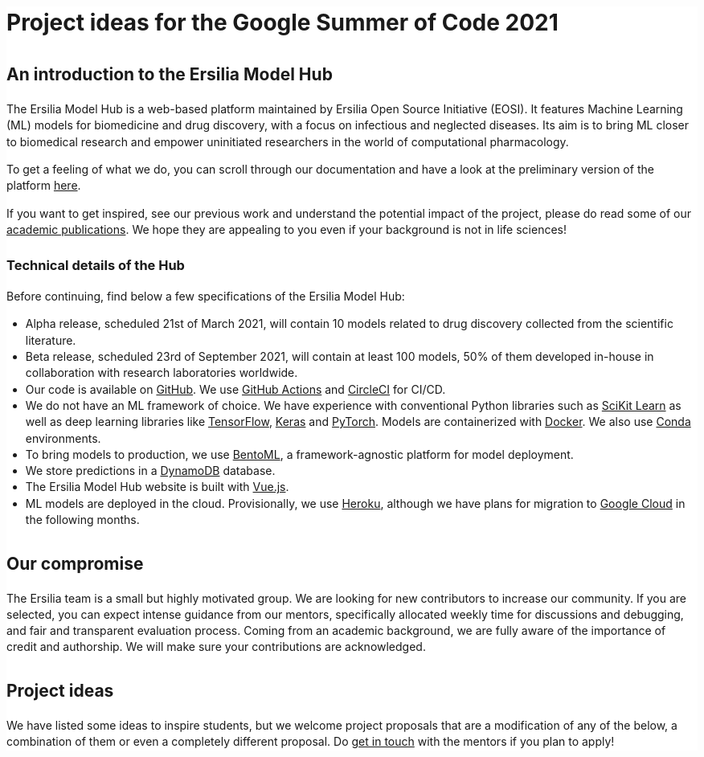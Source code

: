 # Project ideas for the Google Summer of Code 2021
## An introduction to the Ersilia Model Hub
The Ersilia Model Hub is a web-based platform maintained by Ersilia Open Source Initiative (EOSI). It features Machine Learning (ML) models for biomedicine and drug discovery, with a focus on infectious and neglected diseases. Its aim is to bring ML closer to biomedical research and empower uninitiated researchers in the world of computational pharmacology.

To get a feeling of what we do, you can scroll through our documentation and have a look at the preliminary version of the platform [here](https://ersilia-hub.netlify.app).

If you want to get inspired, see our previous work and understand the potential impact of the project, please do read some of our [academic publications]( https://ersilia-hub.netlify.app/docs/publications). We hope they are appealing to you even if your background is not in life sciences!

### Technical details of the Hub
Before continuing, find below a few specifications of the Ersilia Model Hub:
* Alpha release, scheduled 21st of March 2021, will contain 10 models related to drug discovery collected from the scientific literature.
* Beta release, scheduled 23rd of September 2021, will contain at least 100 models, 50% of them developed in-house in collaboration with research laboratories worldwide.
* Our code is available on [GitHub](https://github.com/ersilia-os). We use [GitHub Actions](https://github.com/features/actions) and [CircleCI](https://circleci.com) for CI/CD.
* We do not have an ML framework of choice. We have experience with conventional Python libraries such as [SciKit Learn](https://scikit-learn.org/stable/) as well as deep learning libraries like [TensorFlow](https://www.tensorflow.org/), [Keras](https://keras.io/) and [PyTorch](https://pytorch.org/).
Models are containerized with [Docker](https://www.docker.com/). We also use [Conda](https://www.anaconda.com/) environments.
* To bring models to production, we use [BentoML](https://www.bentoml.ai), a framework-agnostic platform for model deployment.
* We store predictions in a [DynamoDB](https://aws.amazon.com/dynamodb/) database.
* The Ersilia Model Hub website is built with [Vue.js](https://vuejs.org/).
* ML models are deployed in the cloud. Provisionally, we use [Heroku](https://www.heroku.com/), although we have plans for migration to [Google Cloud](https://cloud.google.com/) in the following months.

## Our compromise
The Ersilia team is a small but highly motivated group. We are looking for new contributors to increase our community. If you are selected, you can expect intense guidance from our mentors, specifically allocated weekly time for discussions and debugging, and fair and transparent evaluation process. Coming from an academic background, we are fully aware of the importance of credit and authorship. We will make sure your contributions are acknowledged.

## Project ideas
We have listed some ideas to inspire students, but we welcome project proposals that are a modification of any of the below, a combination of them or even a completely different proposal. Do [get in touch](mailto:hello@ersilia.io) with the mentors if you plan to apply!
